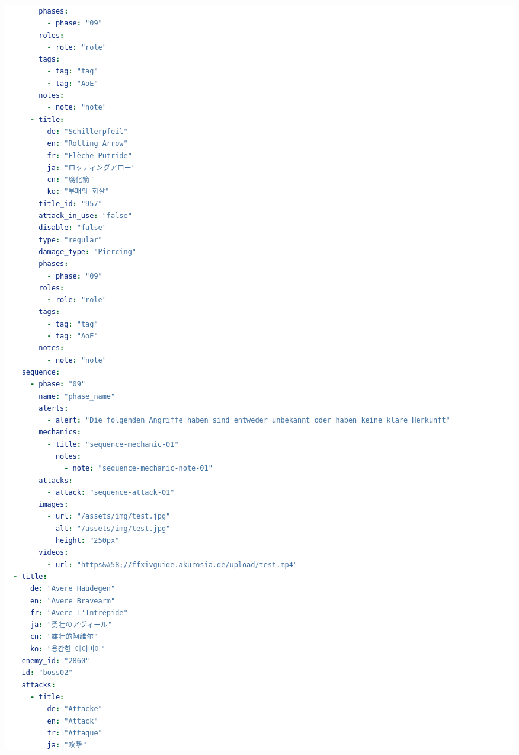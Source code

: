 ```yaml
        phases:
          - phase: "09"
        roles:
          - role: "role"
        tags:
          - tag: "tag"
          - tag: "AoE"
        notes:
          - note: "note"
      - title:
          de: "Schillerpfeil"
          en: "Rotting Arrow"
          fr: "Flèche Putride"
          ja: "ロッティングアロー"
          cn: "腐化箭"
          ko: "부패의 화살"
        title_id: "957"
        attack_in_use: "false"
        disable: "false"
        type: "regular"
        damage_type: "Piercing"
        phases:
          - phase: "09"
        roles:
          - role: "role"
        tags:
          - tag: "tag"
          - tag: "AoE"
        notes:
          - note: "note"
    sequence:
      - phase: "09"
        name: "phase_name"
        alerts:
          - alert: "Die folgenden Angriffe haben sind entweder unbekannt oder haben keine klare Herkunft"
        mechanics:
          - title: "sequence-mechanic-01"
            notes:
              - note: "sequence-mechanic-note-01"
        attacks:
          - attack: "sequence-attack-01"
        images:
          - url: "/assets/img/test.jpg"
            alt: "/assets/img/test.jpg"
            height: "250px"
        videos:
          - url: "https&#58;//ffxivguide.akurosia.de/upload/test.mp4"
  - title:
      de: "Avere Haudegen"
      en: "Avere Bravearm"
      fr: "Avere L'Intrépide"
      ja: "勇壮のアヴィール"
      cn: "雄壮的阿维尔"
      ko: "용감한 에이비어"
    enemy_id: "2860"
    id: "boss02"
    attacks:
      - title:
          de: "Attacke"
          en: "Attack"
          fr: "Attaque"
          ja: "攻撃"
```